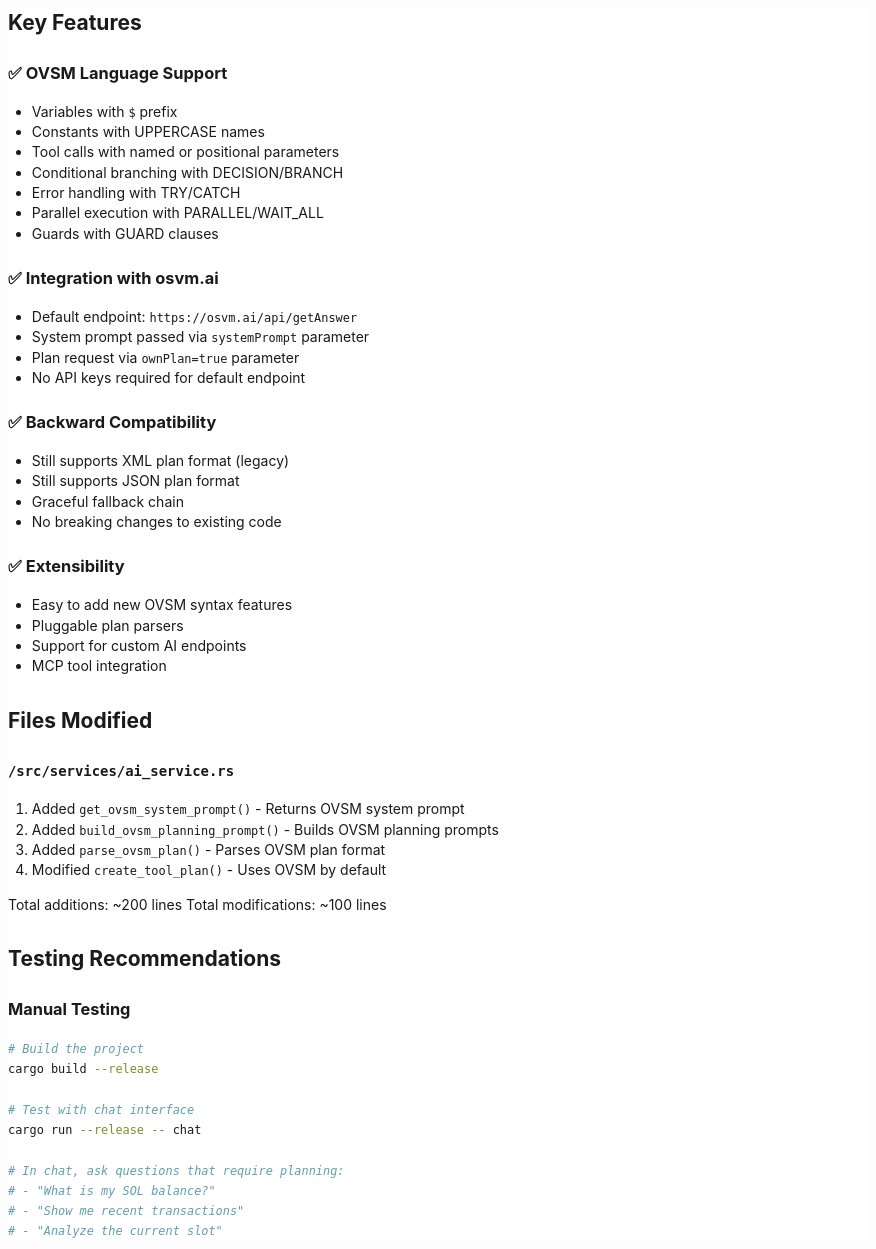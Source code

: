 ## Key Features

### ✅ OVSM Language Support
- Variables with `$` prefix
- Constants with UPPERCASE names
- Tool calls with named or positional parameters
- Conditional branching with DECISION/BRANCH
- Error handling with TRY/CATCH
- Parallel execution with PARALLEL/WAIT_ALL
- Guards with GUARD clauses

### ✅ Integration with osvm.ai
- Default endpoint: `https://osvm.ai/api/getAnswer`
- System prompt passed via `systemPrompt` parameter
- Plan request via `ownPlan=true` parameter
- No API keys required for default endpoint

### ✅ Backward Compatibility
- Still supports XML plan format (legacy)
- Still supports JSON plan format
- Graceful fallback chain
- No breaking changes to existing code

### ✅ Extensibility
- Easy to add new OVSM syntax features
- Pluggable plan parsers
- Support for custom AI endpoints
- MCP tool integration

## Files Modified

### `/src/services/ai_service.rs`
1. Added `get_ovsm_system_prompt()` - Returns OVSM system prompt
2. Added `build_ovsm_planning_prompt()` - Builds OVSM planning prompts
3. Added `parse_ovsm_plan()` - Parses OVSM plan format
4. Modified `create_tool_plan()` - Uses OVSM by default

Total additions: ~200 lines
Total modifications: ~100 lines

## Testing Recommendations

### Manual Testing
```bash
# Build the project
cargo build --release

# Test with chat interface
cargo run --release -- chat

# In chat, ask questions that require planning:
# - "What is my SOL balance?"
# - "Show me recent transactions"
# - "Analyze the current slot"
```
